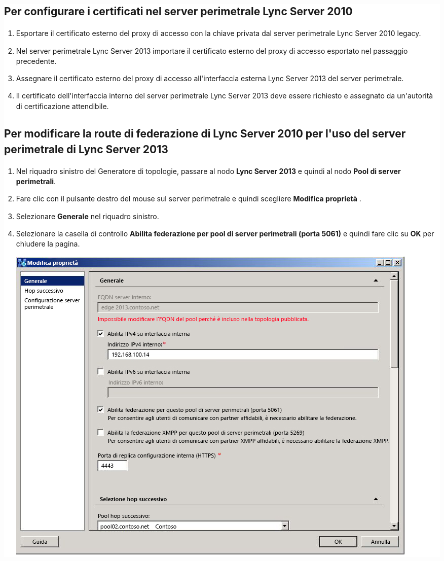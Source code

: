 ## Per configurare i certificati nel server perimetrale Lync Server 2010

1.  Esportare il certificato esterno del proxy di accesso con la chiave privata dal server perimetrale Lync Server 2010 legacy.

2.  Nel server perimetrale Lync Server 2013 importare il certificato esterno del proxy di accesso esportato nel passaggio precedente.

3.  Assegnare il certificato esterno del proxy di accesso all'interfaccia esterna Lync Server 2013 del server perimetrale.

4.  Il certificato dell'interfaccia interno del server perimetrale Lync Server 2013 deve essere richiesto e assegnato da un'autorità di certificazione attendibile.

## Per modificare la route di federazione di Lync Server 2010 per l'uso del server perimetrale di Lync Server 2013

1.  Nel riquadro sinistro del Generatore di topologie, passare al nodo **Lync Server 2013** e quindi al nodo **Pool di server perimetrali**.

2.  Fare clic con il pulsante destro del mouse sul server perimetrale e quindi scegliere **Modifica proprietà** .

3.  Selezionare **Generale** nel riquadro sinistro.

4.  Selezionare la casella di controllo **Abilita federazione per pool di server perimetrali (porta 5061)** e quindi fare clic su **OK** per chiudere la pagina.
    
    ![Finestra di dialogo Modifica proprietà - Pagina Generale](images/JJ688121.cc79a88c-cce4-4cab-80ad-4f70325dc7c4(OCS.15).jpg "Finestra di dialogo Modifica proprietà - Pagina Generale")
